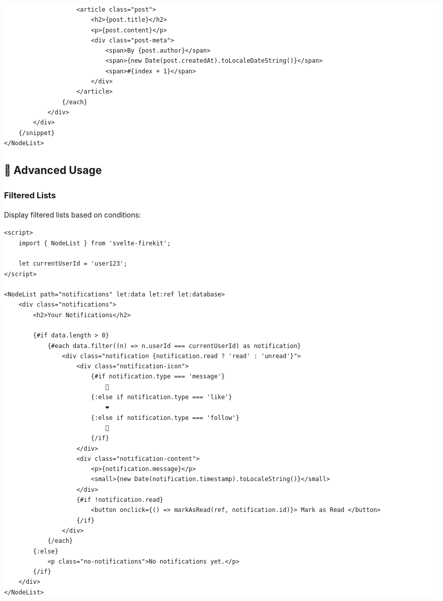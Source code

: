 ```svelte
					<article class="post">
						<h2>{post.title}</h2>
						<p>{post.content}</p>
						<div class="post-meta">
							<span>By {post.author}</span>
							<span>{new Date(post.createdAt).toLocaleDateString()}</span>
							<span>#{index + 1}</span>
						</div>
					</article>
				{/each}
			</div>
		</div>
	{/snippet}
</NodeList>
```

## 🔧 Advanced Usage

### **Filtered Lists**

Display filtered lists based on conditions:

```svelte
<script>
	import { NodeList } from 'svelte-firekit';

	let currentUserId = 'user123';
</script>

<NodeList path="notifications" let:data let:ref let:database>
	<div class="notifications">
		<h2>Your Notifications</h2>

		{#if data.length > 0}
			{#each data.filter((n) => n.userId === currentUserId) as notification}
				<div class="notification {notification.read ? 'read' : 'unread'}">
					<div class="notification-icon">
						{#if notification.type === 'message'}
							💬
						{:else if notification.type === 'like'}
							❤️
						{:else if notification.type === 'follow'}
							👤
						{/if}
					</div>
					<div class="notification-content">
						<p>{notification.message}</p>
						<small>{new Date(notification.timestamp).toLocaleString()}</small>
					</div>
					{#if !notification.read}
						<button onclick={() => markAsRead(ref, notification.id)}> Mark as Read </button>
					{/if}
				</div>
			{/each}
		{:else}
			<p class="no-notifications">No notifications yet.</p>
		{/if}
	</div>
</NodeList>
```
